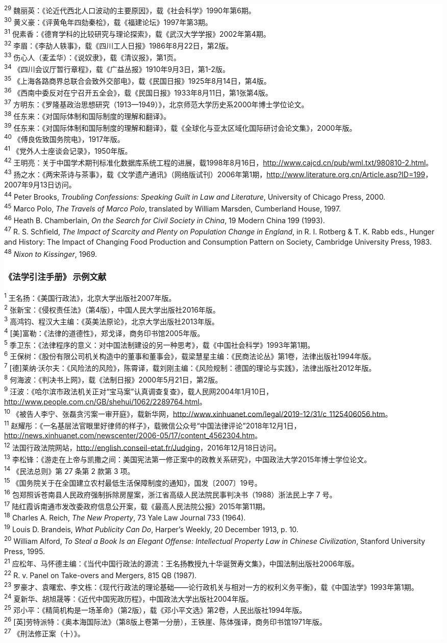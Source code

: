 <sup>29</sup> 魏丽英：《论近代西北人口波动的主要原因》，载《社会科学》1990年第6期。<br>
<sup>30</sup> 黄义豪：《评黄龟年四劾秦桧》，载《福建论坛》1997年第3期。<br>
<sup>31</sup> 倪素香：《德育学科的比较研究与理论探索》，载《武汉大学学报》2002年第4期。<br>
<sup>32</sup> 李眉：《李劼人轶事》，载《四川工人日报》1986年8月22日，第2版。<br>
<sup>33</sup> 伤心人（麦孟华）：《说奴隶》，载《清议报》，第1页。<br>
<sup>34</sup> 《四川会议厅暂行章程》，载《广益丛报》1910年9月3日，第1-2版。<br>
<sup>35</sup> 《上海各路商界总联合会致外交部电》，载《民国日报》1925年8月14日，第4版。<br>
<sup>36</sup> 《西南中委反对在宁召开五全会》，载《民国日报》1933年8月11日，第1张第4版。<br>
<sup>37</sup> 方明东：《罗隆基政治思想研究（1913—1949）》，北京师范大学历史系2000年博士学位论文。<br>
<sup>38</sup> 任东来：《对国际体制和国际制度的理解和翻译》。<br>
<sup>39</sup> 任东来：《对国际体制和国际制度的理解和翻译》，载《全球化与亚太区域化国际研讨会论文集》，2000年版。<br>
<sup>40</sup> 《傅良佐致国务院电》，1917年版。<br>
<sup>41</sup> 《党外人士座谈会记录》，1950年版。<br>
<sup>42</sup> 王明亮：关于中国学术期刊标准化数据库系统工程的进展，载1998年8月16日，<a href="http://www.cajcd.cn/pub/wml.txt/980810-2.html">http://www.cajcd.cn/pub/wml.txt/980810-2.html</a>。<br>
<sup>43</sup> 扬之水：《两宋茶诗与茶事》，载《文学遗产通讯》（网络版试刊）2006年第1期，<a href="http://www.literature.org.cn/Article.asp?ID=199">http://www.literature.org.cn/Article.asp?ID=199</a>，2007年9月13日访问。<br>
<sup>44</sup> Peter Brooks, <i>Troubling Confessions: Speaking Guilt in Law and Literature</i>, University of Chicago Press, 2000.<br>
<sup>45</sup> Marco Polo, <i>The Travels of Marco Polo</i>, translated by William Marsden, Cumberland House, 1997.<br>
<sup>46</sup> Heath B. Chamberlain, <i>On the Search for Civil Society in China</i>, 19 Modern China 199 (1993).<br>
<sup>47</sup> R. S. Schfield, <i>The Impact of Scarcity and Plenty on Population Change in England</i>, in R. I. Rotberg &#38; T. K. Rabb eds., Hunger and History: The Impact of Changing Food Production and Consumption Pattern on Society, Cambridge University Press, 1983.<br>
<sup>48</sup> <i>Nixon to Kissinger</i>, 1969.<br>

### 《法学引注手册》 示例文献

<sup>1</sup> 王名扬：《美国行政法》，北京大学出版社2007年版。<br>
<sup>2</sup> 张新宝：《侵权责任法》（第4版），中国人民大学出版社2016年版。<br>
<sup>3</sup> 高鸿钧、程汉大主编：《英美法原论》，北京大学出版社2013年版。<br>
<sup>4</sup> [美]富勒：《法律的道德性》，郑戈译，商务印书馆2005年版。<br>
<sup>5</sup> 季卫东：《法律程序的意义：对中国法制建设的另一种思考》，载《中国社会科学》1993年第1期。<br>
<sup>6</sup> 王保树：《股份有限公司机关构造中的董事和董事会》，载梁慧星主编：《民商法论丛》第1卷，法律出版社1994年版。<br>
<sup>7</sup> [德]莱纳·沃尔夫：《风险法的风险》，陈霄译，载刘刚主编：《风险规制：德国的理论与实践》，法律出版社2012年版。<br>
<sup>8</sup> 何海波：《判决书上网》，载《法制日报》2000年5月21日，第2版。<br>
<sup>9</sup> 汪波：《哈尔滨市政法机关正对“宝马案”认真调查复查》，载人民网2004年1月10日，<a href="http://www.people.com.cn/GB/shehui/1062/2289764.html">http://www.people.com.cn/GB/shehui/1062/2289764.html</a>。<br>
<sup>10</sup> 《被告人李宁、张磊贪污案一审开庭》，载新华网，<a href="http://www.xinhuanet.com/legal/2019-12/31/c_1125406056.htm">http://www.xinhuanet.com/legal/2019-12/31/c_1125406056.htm</a>。<br>
<sup>11</sup> 赵耀彤：《一名基层法官眼里好律师的样子》，载微信公众号“中国法律评论”2018年12月1日，<a href="http://news.xinhuanet.com/newscenter/2006-05/17/content_4562304.htm">http://news.xinhuanet.com/newscenter/2006-05/17/content_4562304.htm</a>。<br>
<sup>12</sup> 法国行政法院网站，<a href="http://english.conseil-etat.fr/Judging">http://english.conseil-etat.fr/Judging</a>，2016年12月18日访问。<br>
<sup>13</sup> 李松锋：《游走在上帝与凯撒之间：美国宪法第一修正案中的政教关系研究》，中国政法大学2015年博士学位论文。<br>
<sup>14</sup> 《民法总则》第 27 条第 2 款第 3 项。<br>
<sup>15</sup> 《国务院关于在全国建立农村最低生活保障制度的通知》，国发〔2007〕19号。<br>
<sup>16</sup> 包郑照诉苍南县人民政府强制拆除房屋案，浙江省高级人民法院民事判决书（1988）浙法民上字 7 号。<br>
<sup>17</sup> 陆红霞诉南通市发改委政府信息公开案，载《最高人民法院公报》2015年第11期。<br>
<sup>18</sup> Charles A. Reich, <i>The New Property</i>, 73 Yale Law Journal 733 (1964).<br>
<sup>19</sup> Louis D. Brandeis, <i>What Publicity Can Do</i>, Harper’s Weekly, 20 December 1913, p. 10.<br>
<sup>20</sup> William Alford, <i>To Steal a Book Is an Elegant Offense: Intellectual Property Law in Chinese Civilization</i>, Stanford University Press, 1995.<br>
<sup>21</sup> 应松年、马怀德主编：《当代中国行政法的源流：王名扬教授九十华诞贺寿文集》，中国法制出版社2006年版。<br>
<sup>22</sup> R. v. Panel on Take-overs and Mergers, 815 QB (1987).<br>
<sup>23</sup> 罗豪才、袁曙宏、李文栋：《现代行政法的理论基础——论行政机关与相对一方的权利义务平衡》，载《中国法学》1993年第1期。<br>
<sup>24</sup> 夏新华、胡旭晟等：《近代中国宪政历程》，中国政法大学出版社2004年版。<br>
<sup>25</sup> 邓小平：《精简机构是一场革命》（第2版），载《邓小平文选》第2卷，人民出版社1994年版。<br>
<sup>26</sup> [英]劳特派特：《奥本海国际法》（第8版上卷第一分册），王铁崖、陈体强译，商务印书馆1971年版。<br>
<sup>27</sup> 《刑法修正案（十）》。<br>